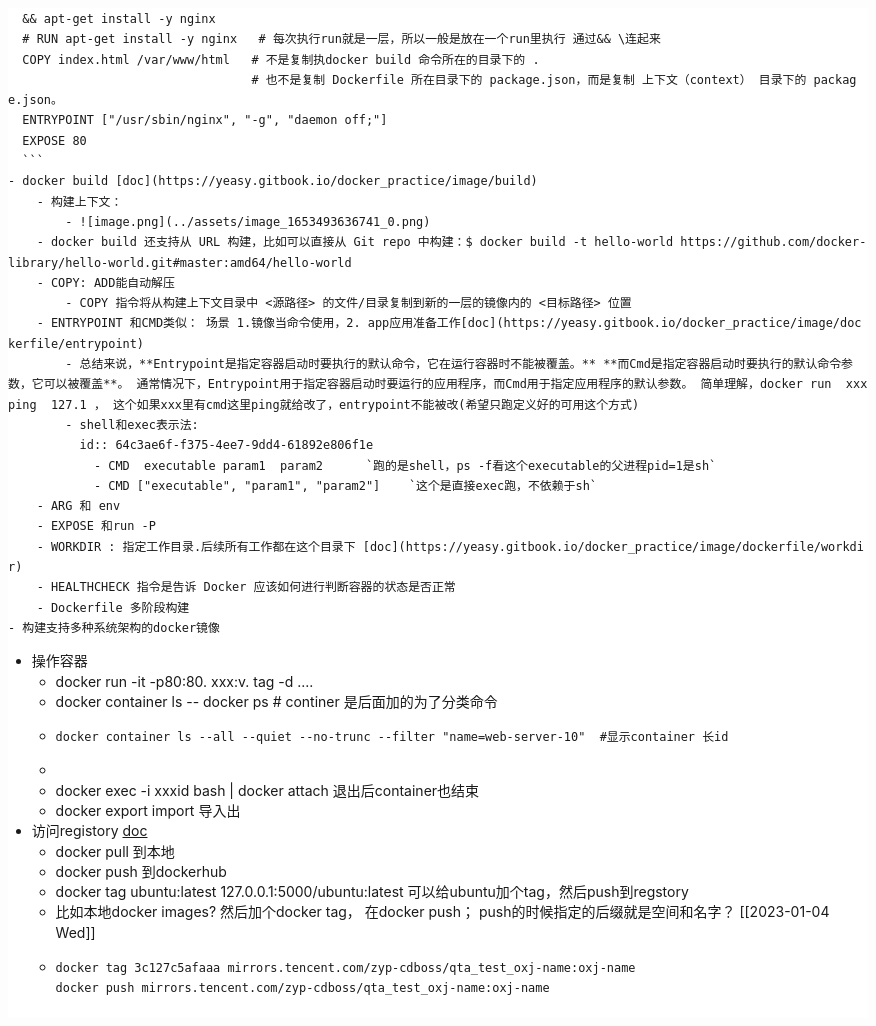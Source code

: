 	  && apt-get install -y nginx 
	  # RUN apt-get install -y nginx   # 每次执行run就是一层，所以一般是放在一个run里执行 通过&& \连起来
	  COPY index.html /var/www/html   # 不是复制执docker build 命令所在的目录下的 .
	                                  # 也不是复制 Dockerfile 所在目录下的 package.json，而是复制 上下文（context） 目录下的 package.json。
	  ENTRYPOINT ["/usr/sbin/nginx", "-g", "daemon off;"]
	  EXPOSE 80	
	  ```
	- docker build [doc](https://yeasy.gitbook.io/docker_practice/image/build)
		- 构建上下文：
			- ![image.png](../assets/image_1653493636741_0.png)
		- docker build 还支持从 URL 构建，比如可以直接从 Git repo 中构建：$ docker build -t hello-world https://github.com/docker-library/hello-world.git#master:amd64/hello-world
		- COPY: ADD能自动解压
			- COPY 指令将从构建上下文目录中 <源路径> 的文件/目录复制到新的一层的镜像内的 <目标路径> 位置
		- ENTRYPOINT 和CMD类似： 场景 1.镜像当命令使用，2. app应用准备工作[doc](https://yeasy.gitbook.io/docker_practice/image/dockerfile/entrypoint)
			- 总结来说，**Entrypoint是指定容器启动时要执行的默认命令，它在运行容器时不能被覆盖。** **而Cmd是指定容器启动时要执行的默认命令参数，它可以被覆盖**。 通常情况下，Entrypoint用于指定容器启动时要运行的应用程序，而Cmd用于指定应用程序的默认参数。 简单理解，docker run  xxx  ping  127.1 ， 这个如果xxx里有cmd这里ping就给改了，entrypoint不能被改(希望只跑定义好的可用这个方式)
			- shell和exec表示法:
			  id:: 64c3ae6f-f375-4ee7-9dd4-61892e806f1e
				- CMD  executable param1  param2      `跑的是shell，ps -f看这个executable的父进程pid=1是sh`
				- CMD ["executable", "param1", "param2"]    `这个是直接exec跑，不依赖于sh`
		- ARG 和 env
		- EXPOSE 和run -P
		- WORKDIR : 指定工作目录.后续所有工作都在这个目录下 [doc](https://yeasy.gitbook.io/docker_practice/image/dockerfile/workdir)
		- HEALTHCHECK 指令是告诉 Docker 应该如何进行判断容器的状态是否正常
		- Dockerfile 多阶段构建
	- 构建支持多种系统架构的docker镜像
- 操作容器
	- docker  run -it -p80:80. xxx:v. tag -d ....
	- docker container ls  -- docker ps   # continer 是后面加的为了分类命令
	- ```
	  docker container ls --all --quiet --no-trunc --filter "name=web-server-10"  #显示container 长id
	  ```
	-
	- docker exec -i xxxid bash     |  docker attach 退出后container也结束
	- docker export import 导入出
- 访问registory [doc](https://yeasy.gitbook.io/docker_practice/repository/dockerhub)
	- docker pull 到本地
	- docker push 到dockerhub
	- docker  tag  ubuntu:latest 127.0.0.1:5000/ubuntu:latest 可以给ubuntu加个tag，然后push到regstory
	- <span> <a class=ask>  比如本地docker images? 然后加个docker tag， 在docker push； push的时候指定的后缀就是空间和名字？ </a>  <span class=" bg-green white  subw hblack hover"> [[2023-01-04 Wed]] </span></span>
	- ```
	  docker tag 3c127c5afaaa mirrors.tencent.com/zyp-cdboss/qta_test_oxj-name:oxj-name
	  docker push mirrors.tencent.com/zyp-cdboss/qta_test_oxj-name:oxj-name
	  
